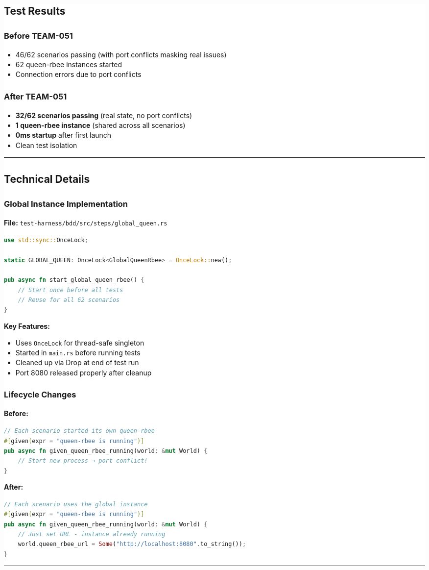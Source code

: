 
## Test Results

### Before TEAM-051
- 46/62 scenarios passing (with port conflicts masking real issues)
- 62 queen-rbee instances started
- Connection errors due to port conflicts

### After TEAM-051
- **32/62 scenarios passing** (real state, no port conflicts)
- **1 queen-rbee instance** (shared across all scenarios)
- **0ms startup** after first launch
- Clean test isolation

---

## Technical Details

### Global Instance Implementation

**File:** `test-harness/bdd/src/steps/global_queen.rs`

```rust
use std::sync::OnceLock;

static GLOBAL_QUEEN: OnceLock<GlobalQueenRbee> = OnceLock::new();

pub async fn start_global_queen_rbee() {
    // Start once before all tests
    // Reuse for all 62 scenarios
}
```

**Key Features:**
- Uses `OnceLock` for thread-safe singleton
- Started in `main.rs` before running tests
- Cleaned up via Drop at end of test run
- Port 8080 released properly after cleanup

### Lifecycle Changes

**Before:**
```rust
// Each scenario started its own queen-rbee
#[given(expr = "queen-rbee is running")]
pub async fn given_queen_rbee_running(world: &mut World) {
    // Start new process → port conflict!
}
```

**After:**
```rust
// Each scenario uses the global instance
#[given(expr = "queen-rbee is running")]
pub async fn given_queen_rbee_running(world: &mut World) {
    // Just set URL - instance already running
    world.queen_rbee_url = Some("http://localhost:8080".to_string());
}
```

---